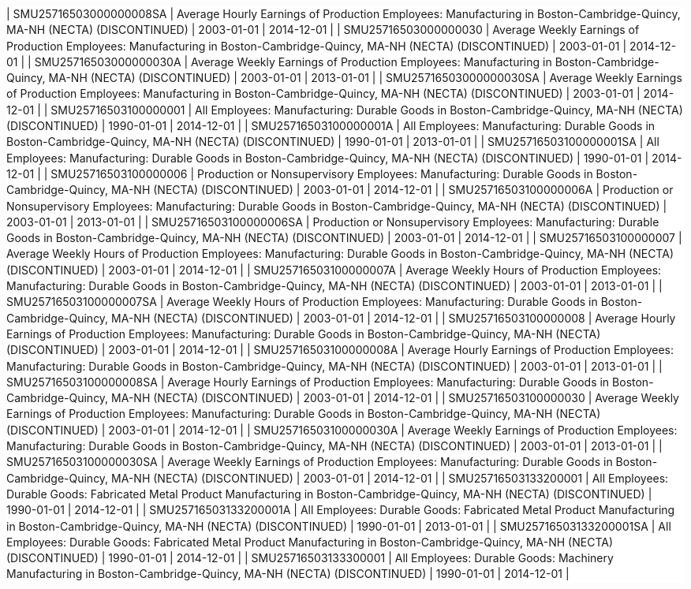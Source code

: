 | SMU25716503000000008SA | Average Hourly Earnings of Production Employees: Manufacturing in Boston-Cambridge-Quincy, MA-NH (NECTA) (DISCONTINUED)                                                               | 2003-01-01          | 2014-12-01        |
| SMU25716503000000030   | Average Weekly Earnings of Production Employees: Manufacturing in Boston-Cambridge-Quincy, MA-NH (NECTA) (DISCONTINUED)                                                               | 2003-01-01          | 2014-12-01        |
| SMU25716503000000030A  | Average Weekly Earnings of Production Employees: Manufacturing in Boston-Cambridge-Quincy, MA-NH (NECTA) (DISCONTINUED)                                                               | 2003-01-01          | 2013-01-01        |
| SMU25716503000000030SA | Average Weekly Earnings of Production Employees: Manufacturing in Boston-Cambridge-Quincy, MA-NH (NECTA) (DISCONTINUED)                                                               | 2003-01-01          | 2014-12-01        |
| SMU25716503100000001   | All Employees: Manufacturing: Durable Goods in Boston-Cambridge-Quincy, MA-NH (NECTA) (DISCONTINUED)                                                                                  | 1990-01-01          | 2014-12-01        |
| SMU25716503100000001A  | All Employees: Manufacturing: Durable Goods in Boston-Cambridge-Quincy, MA-NH (NECTA) (DISCONTINUED)                                                                                  | 1990-01-01          | 2013-01-01        |
| SMU25716503100000001SA | All Employees: Manufacturing: Durable Goods in Boston-Cambridge-Quincy, MA-NH (NECTA) (DISCONTINUED)                                                                                  | 1990-01-01          | 2014-12-01        |
| SMU25716503100000006   | Production or Nonsupervisory Employees: Manufacturing: Durable Goods in Boston-Cambridge-Quincy, MA-NH (NECTA) (DISCONTINUED)                                                         | 2003-01-01          | 2014-12-01        |
| SMU25716503100000006A  | Production or Nonsupervisory Employees: Manufacturing: Durable Goods in Boston-Cambridge-Quincy, MA-NH (NECTA) (DISCONTINUED)                                                         | 2003-01-01          | 2013-01-01        |
| SMU25716503100000006SA | Production or Nonsupervisory Employees: Manufacturing: Durable Goods in Boston-Cambridge-Quincy, MA-NH (NECTA) (DISCONTINUED)                                                         | 2003-01-01          | 2014-12-01        |
| SMU25716503100000007   | Average Weekly Hours of Production Employees: Manufacturing: Durable Goods in Boston-Cambridge-Quincy, MA-NH (NECTA) (DISCONTINUED)                                                   | 2003-01-01          | 2014-12-01        |
| SMU25716503100000007A  | Average Weekly Hours of Production Employees: Manufacturing: Durable Goods in Boston-Cambridge-Quincy, MA-NH (NECTA) (DISCONTINUED)                                                   | 2003-01-01          | 2013-01-01        |
| SMU25716503100000007SA | Average Weekly Hours of Production Employees: Manufacturing: Durable Goods in Boston-Cambridge-Quincy, MA-NH (NECTA) (DISCONTINUED)                                                   | 2003-01-01          | 2014-12-01        |
| SMU25716503100000008   | Average Hourly Earnings of Production Employees: Manufacturing: Durable Goods in Boston-Cambridge-Quincy, MA-NH (NECTA) (DISCONTINUED)                                                | 2003-01-01          | 2014-12-01        |
| SMU25716503100000008A  | Average Hourly Earnings of Production Employees: Manufacturing: Durable Goods in Boston-Cambridge-Quincy, MA-NH (NECTA) (DISCONTINUED)                                                | 2003-01-01          | 2013-01-01        |
| SMU25716503100000008SA | Average Hourly Earnings of Production Employees: Manufacturing: Durable Goods in Boston-Cambridge-Quincy, MA-NH (NECTA) (DISCONTINUED)                                                | 2003-01-01          | 2014-12-01        |
| SMU25716503100000030   | Average Weekly Earnings of Production Employees: Manufacturing: Durable Goods in Boston-Cambridge-Quincy, MA-NH (NECTA) (DISCONTINUED)                                                | 2003-01-01          | 2014-12-01        |
| SMU25716503100000030A  | Average Weekly Earnings of Production Employees: Manufacturing: Durable Goods in Boston-Cambridge-Quincy, MA-NH (NECTA) (DISCONTINUED)                                                | 2003-01-01          | 2013-01-01        |
| SMU25716503100000030SA | Average Weekly Earnings of Production Employees: Manufacturing: Durable Goods in Boston-Cambridge-Quincy, MA-NH (NECTA) (DISCONTINUED)                                                | 2003-01-01          | 2014-12-01        |
| SMU25716503133200001   | All Employees: Durable Goods: Fabricated Metal Product Manufacturing in Boston-Cambridge-Quincy, MA-NH (NECTA) (DISCONTINUED)                                                         | 1990-01-01          | 2014-12-01        |
| SMU25716503133200001A  | All Employees: Durable Goods: Fabricated Metal Product Manufacturing in Boston-Cambridge-Quincy, MA-NH (NECTA) (DISCONTINUED)                                                         | 1990-01-01          | 2013-01-01        |
| SMU25716503133200001SA | All Employees: Durable Goods: Fabricated Metal Product Manufacturing in Boston-Cambridge-Quincy, MA-NH (NECTA) (DISCONTINUED)                                                         | 1990-01-01          | 2014-12-01        |
| SMU25716503133300001   | All Employees: Durable Goods: Machinery Manufacturing in Boston-Cambridge-Quincy, MA-NH (NECTA) (DISCONTINUED)                                                                        | 1990-01-01          | 2014-12-01        |